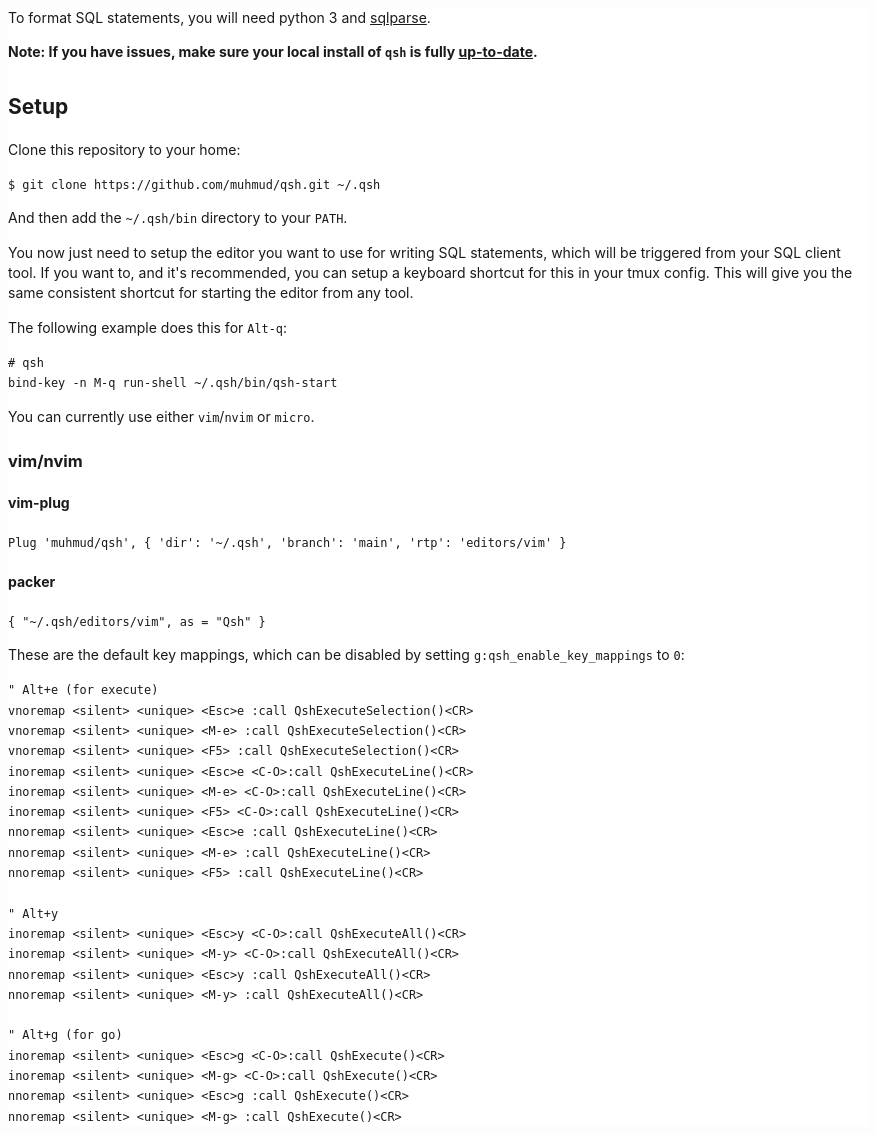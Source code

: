 To format SQL statements, you will need python 3 and [sqlparse](https://github.com/andialbrecht/sqlparse).

**Note: If you have issues, make sure your local install of `qsh` is fully [up-to-date](https://github.com/muhmud/qsh/#updating).**

## Setup

Clone this repository to your home:

```bash
$ git clone https://github.com/muhmud/qsh.git ~/.qsh
```

And then add the `~/.qsh/bin` directory to your `PATH`.

You now just need to setup the editor you want to use for writing SQL statements, which will be triggered from your SQL client tool. If you want to, and it's recommended, you can setup a keyboard shortcut for this in your tmux config. This will give you the same consistent shortcut for starting the editor from any tool.

The following example does this for `Alt-q`:

```
# qsh
bind-key -n M-q run-shell ~/.qsh/bin/qsh-start
```

You can currently use either `vim`/`nvim` or `micro`.

### vim/nvim

#### vim-plug

```
Plug 'muhmud/qsh', { 'dir': '~/.qsh', 'branch': 'main', 'rtp': 'editors/vim' }
```

#### packer

```
{ "~/.qsh/editors/vim", as = "Qsh" }
```

These are the default key mappings, which can be disabled by setting `g:qsh_enable_key_mappings` to `0`:

```
" Alt+e (for execute)
vnoremap <silent> <unique> <Esc>e :call QshExecuteSelection()<CR>
vnoremap <silent> <unique> <M-e> :call QshExecuteSelection()<CR>
vnoremap <silent> <unique> <F5> :call QshExecuteSelection()<CR>
inoremap <silent> <unique> <Esc>e <C-O>:call QshExecuteLine()<CR>
inoremap <silent> <unique> <M-e> <C-O>:call QshExecuteLine()<CR>
inoremap <silent> <unique> <F5> <C-O>:call QshExecuteLine()<CR>
nnoremap <silent> <unique> <Esc>e :call QshExecuteLine()<CR>
nnoremap <silent> <unique> <M-e> :call QshExecuteLine()<CR>
nnoremap <silent> <unique> <F5> :call QshExecuteLine()<CR>

" Alt+y
inoremap <silent> <unique> <Esc>y <C-O>:call QshExecuteAll()<CR>
inoremap <silent> <unique> <M-y> <C-O>:call QshExecuteAll()<CR>
nnoremap <silent> <unique> <Esc>y :call QshExecuteAll()<CR>
nnoremap <silent> <unique> <M-y> :call QshExecuteAll()<CR>

" Alt+g (for go)
inoremap <silent> <unique> <Esc>g <C-O>:call QshExecute()<CR>
inoremap <silent> <unique> <M-g> <C-O>:call QshExecute()<CR>
nnoremap <silent> <unique> <Esc>g :call QshExecute()<CR>
nnoremap <silent> <unique> <M-g> :call QshExecute()<CR>
```